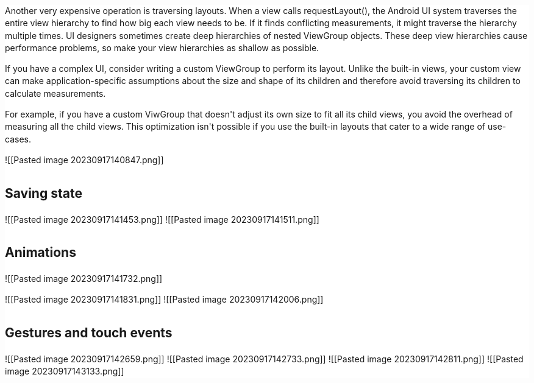 Another very expensive operation is traversing layouts. When a view calls requestLayout(), the Android UI system traverses the entire view hierarchy to find how big each view needs to be. If it finds conflicting measurements, it might traverse the hierarchy multiple times. UI designers sometimes create deep hierarchies of nested ViewGroup objects. These deep view hierarchies cause performance problems, so make your view hierarchies as shallow as possible.

If you have a complex UI, consider writing a custom ViewGroup to perform its layout. Unlike the built-in views, your custom view can make application-specific assumptions about the size and shape of its children and therefore avoid traversing its children to calculate measurements.

For example, if you have a custom ViwGroup that doesn't adjust its own size to fit all its child views, you avoid the overhead of measuring all the child views. This optimization isn't possible if you use the built-in layouts that cater to a wide range of use-cases.

![[Pasted image 20230917140847.png]]

## Saving state
![[Pasted image 20230917141453.png]]
![[Pasted image 20230917141511.png]]
## Animations

![[Pasted image 20230917141732.png]]

![[Pasted image 20230917141831.png]]
![[Pasted image 20230917142006.png]]
## Gestures and touch events
![[Pasted image 20230917142659.png]]
![[Pasted image 20230917142733.png]]
![[Pasted image 20230917142811.png]]
![[Pasted image 20230917143133.png]]
